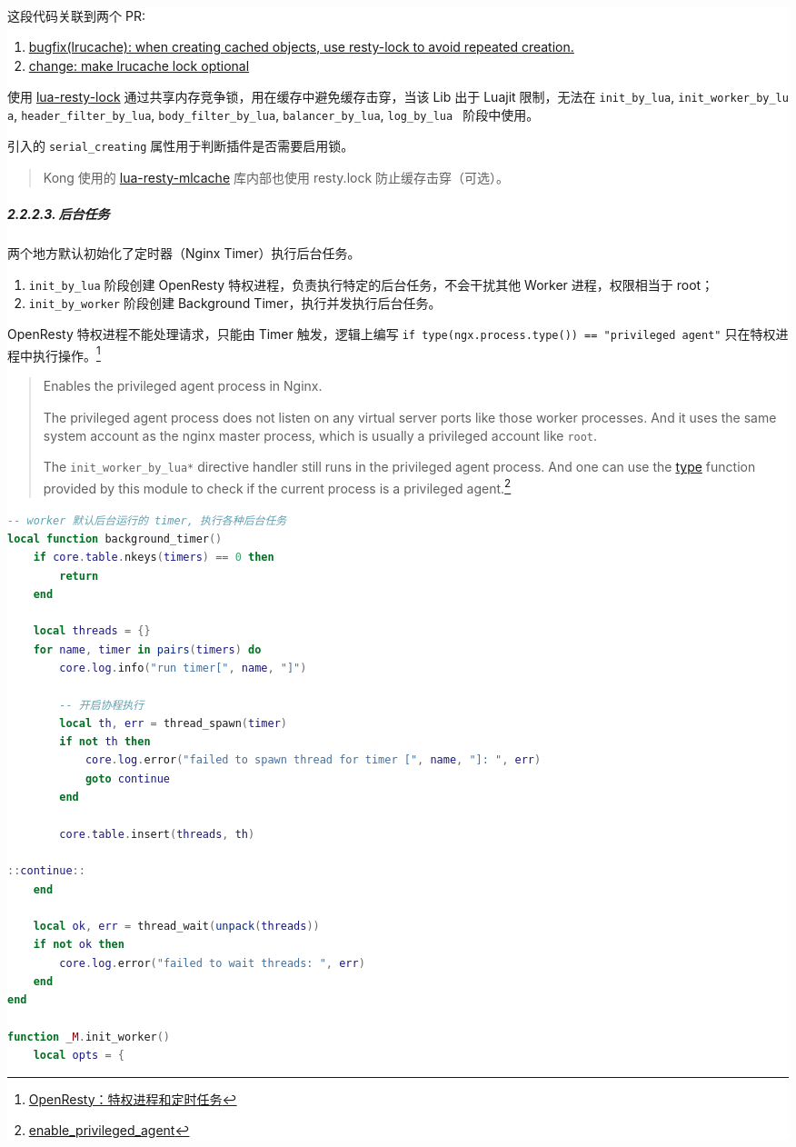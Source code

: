 这段代码关联到两个 PR:

1. [bugfix(lrucache): when creating cached objects, use resty-lock to avoid repeated creation.](https://github.com/apache/apisix/pull/1486)
2. [change: make lrucache lock optional](https://github.com/apache/apisix/pull/2575)

使用 [lua-resty-lock](https://github.com/openresty/lua-resty-lock) 通过共享内存竞争锁，用在缓存中避免缓存击穿，当该 Lib 出于 Luajit 限制，无法在 `init_by_lua`, `init_worker_by_lua`, `header_filter_by_lua`, `body_filter_by_lua`, `balancer_by_lua`, `log_by_lua ` 阶段中使用。

引入的 `serial_creating` 属性用于判断插件是否需要启用锁。

> Kong 使用的 [lua-resty-mlcache](https://github.com/thibaultcha/lua-resty-mlcache) 库内部也使用 resty.lock 防止缓存击穿（可选）。



##### 2.2.2.3. 后台任务

两个地方默认初始化了定时器（Nginx Timer）执行后台任务。

1. `init_by_lua` 阶段创建 OpenResty 特权进程，负责执行特定的后台任务，不会干扰其他 Worker 进程，权限相当于 root；
2. `init_by_worker` 阶段创建 Background Timer，执行并发执行后台任务。

OpenResty 特权进程不能处理请求，只能由 Timer 触发，逻辑上编写 `if type(ngx.process.type()) == "privileged agent"` 只在特权进程中执行操作。[^4]

> Enables the privileged agent process in Nginx.
>
> The privileged agent process does not listen on any virtual server ports like those worker processes. And it uses the same system account as the nginx master process, which is usually a privileged account like `root`.
>
> The `init_worker_by_lua*` directive handler still runs in the privileged agent process. And one can use the [type](https://github.com/openresty/lua-resty-core/blob/master/lib/ngx/process.md#type) function provided by this module to check if the current process is a privileged agent.[^5]


```lua
-- worker 默认后台运行的 timer, 执行各种后台任务
local function background_timer()
    if core.table.nkeys(timers) == 0 then
        return
    end

    local threads = {}
    for name, timer in pairs(timers) do
        core.log.info("run timer[", name, "]")

        -- 开启协程执行
        local th, err = thread_spawn(timer)
        if not th then
            core.log.error("failed to spawn thread for timer [", name, "]: ", err)
            goto continue
        end

        core.table.insert(threads, th)

::continue::
    end

    local ok, err = thread_wait(unpack(threads))
    if not ok then
        core.log.error("failed to wait threads: ", err)
    end
end

function _M.init_worker()
    local opts = {
```

[^1]: [How does Kong solve similar problems?](https://github.com/apache/apisix/issues/3207#issuecomment-759269071)
[^2]: [LuaJIT FFI 介绍，及其在 OpenResty 中的应用（下）](https://segmentfault.com/a/1190000016149595)
[^3]: [《OpenResty精华整理》6.性能优化 ](https://yxudong.github.io/%E3%80%8AOpenResty%E7%B2%BE%E5%8D%8E%E6%95%B4%E7%90%86%E3%80%8B6.%E6%80%A7%E8%83%BD%E4%BC%98%E5%8C%96/)
[^4]: [OpenResty：特权进程和定时任务](https://www.cnblogs.com/liekkas01/p/12764577.html)
[^5]: [enable_privileged_agent](https://github.com/openresty/lua-resty-core/blob/master/lib/ngx/process.md#enable_privileged_agent)
[^6]: [ngx.var vs ngx.ctx](https://github.com/openresty/lua-nginx-module/issues/1482)
[^7]: [openresty/lua-resty-lrucache](https://github.com/openresty/lua-resty-lrucache#description)
[^8]: [set variable inoperative!!](https://github.com/apache/apisix/issues/1120#issuecomment-584949073)
[^9]: [什么是边缘计算？](https://www.cloudflare.com/zh-cn/learning/serverless/glossary/what-is-edge-computing/)
[^10]: [WebAssembly on Cloudflare Workers](https://blog.cloudflare.com/webassembly-on-cloudflare-workers/)
[^11]: [APISIX Serverless Plugin](https://github.com/apache/apisix/blob/master/docs/en/latest/plugins/serverless.md)
[^12]: [mayocream/lua-resty-wasm](https://github.com/mayocream/lua-resty-wasm)
[^13]: [openresty/luajit2](https://github.com/openresty/luajit2)